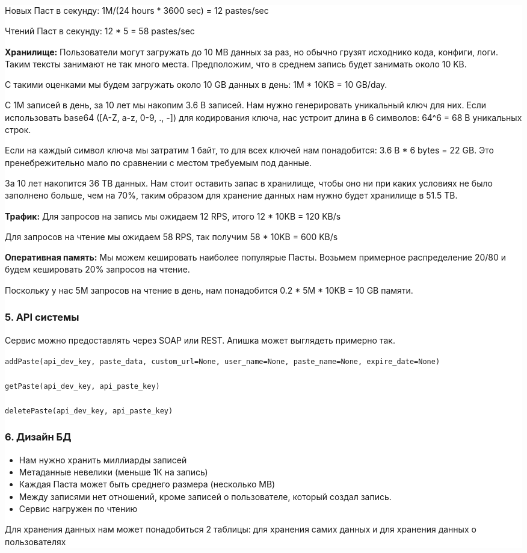 Новых Паст в секунду: 1M/(24 hours * 3600 sec) = 12 pastes/sec

Чтений Паст в секунду: 12 * 5 = 58 pastes/sec

**Хранилище:** Пользователи могут загружать до 10 MB данных за раз, но обычно грузят исходнико кода, конфиги, логи. Таким тексты занимают не так много места. Предположим, что в среднем запись будет занимать около 10 KB.

С такими оценками мы будем загружать около 10 GB данных в день: 1M * 10KB = 10 GB/day.

С 1M записей в день, за 10 лет мы накопим  3.6 B записей. Нам нужно генерировать уникальный ключ для них. Если использовать base64 ([A-Z, a-z, 0-9, ., -]) для кодирования ключа, нас устроит длина в 6 символов: 64^6 = 68 B уникальных строк.

Если на каждый символ ключа мы затратим 1 байт, то для всех ключей нам понадобится: 3.6 B * 6 bytes = 22 GB. Это пренебрежительно мало по сравнении с местом требуемым под данные.

За 10 лет накопится 36 TB данных. Нам стоит оставить запас в хранилище, чтобы оно ни при каких условиях не было заполнено больше, чем на 70%, таким образом для хранение данных нам нужно будет хранилище в 51.5 TB.

**Трафик:** Для запросов на запись мы ожидаем 12 RPS, итого 12 * 10KB = 120 KB/s

Для запросов на чтение мы ожидаем 58 RPS, так получим 58 * 10KB = 600 KB/s

**Оперативная память:** Мы можем кешировать наиболее популярые Пасты. Возьмем примерное распределение 20/80 и будем кешировать 20% запросов на чтение.

Поскольку у нас 5M запросов на чтение в день, нам понадобится 0.2 * 5M * 10KB = 10 GB памяти.

### 5. API системы
Сервис можно предоставлять через SOAP или REST. Апишка может выглядеть примерно так.

```
addPaste(api_dev_key, paste_data, custom_url=None, user_name=None, paste_name=None, expire_date=None)

getPaste(api_dev_key, api_paste_key)

deletePaste(api_dev_key, api_paste_key)
```

### 6. Дизайн БД
- Нам нужно хранить миллиарды записей
- Метаданные невелики (меньше 1К на запись)
- Каждая Паста может быть среднего размера (несколько MB)
- Между записями нет отношений, кроме записей о пользователе, который создал запись.
- Сервис нагружен по чтению

Для хранения данных нам может понадобиться 2 таблицы: для хранения самих данных и для хранения данных о пользователях
